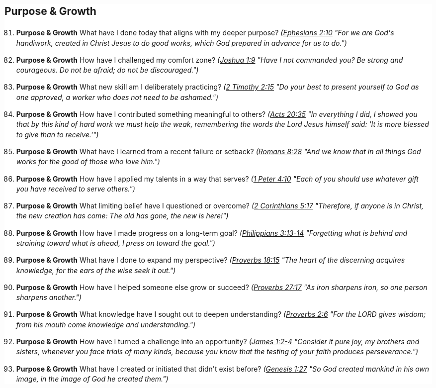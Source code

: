 ## Purpose & Growth

81. **Purpose & Growth** What have I done today that aligns with my deeper purpose? *([Ephesians 2:10](https://www.bibleref.com/Ephesians/2/Ephesians-2-10.html) "For we are God's handiwork, created in Christ Jesus to do good works, which God prepared in advance for us to do.")*

82. **Purpose & Growth** How have I challenged my comfort zone? *([Joshua 1:9](https://www.bibleref.com/Joshua/1/Joshua-1-9.html) "Have I not commanded you? Be strong and courageous. Do not be afraid; do not be discouraged.")*

83. **Purpose & Growth** What new skill am I deliberately practicing? *([2 Timothy 2:15](https://www.bibleref.com/2-Timothy/2/2-Timothy-2-15.html) "Do your best to present yourself to God as one approved, a worker who does not need to be ashamed.")*

84. **Purpose & Growth** How have I contributed something meaningful to others? *([Acts 20:35](https://www.bibleref.com/Acts/20/Acts-20-35.html) "In everything I did, I showed you that by this kind of hard work we must help the weak, remembering the words the Lord Jesus himself said: 'It is more blessed to give than to receive.'")*

85. **Purpose & Growth** What have I learned from a recent failure or setback? *([Romans 8:28](https://www.bibleref.com/Romans/8/Romans-8-28.html) "And we know that in all things God works for the good of those who love him.")*

86. **Purpose & Growth** How have I applied my talents in a way that serves? *([1 Peter 4:10](https://www.bibleref.com/1-Peter/4/1-Peter-4-10.html) "Each of you should use whatever gift you have received to serve others.")*

87. **Purpose & Growth** What limiting belief have I questioned or overcome? *([2 Corinthians 5:17](https://www.bibleref.com/2-Corinthians/5/2-Corinthians-5-17.html) "Therefore, if anyone is in Christ, the new creation has come: The old has gone, the new is here!")*

88. **Purpose & Growth** How have I made progress on a long-term goal? *([Philippians 3:13-14](https://www.bibleref.com/Philippians/3/Philippians-3-13.html) "Forgetting what is behind and straining toward what is ahead, I press on toward the goal.")*

89. **Purpose & Growth** What have I done to expand my perspective? *([Proverbs 18:15](https://www.bibleref.com/Proverbs/18/Proverbs-18-15.html) "The heart of the discerning acquires knowledge, for the ears of the wise seek it out.")*

90. **Purpose & Growth** How have I helped someone else grow or succeed? *([Proverbs 27:17](https://www.bibleref.com/Proverbs/27/Proverbs-27-17.html) "As iron sharpens iron, so one person sharpens another.")*

91. **Purpose & Growth** What knowledge have I sought out to deepen understanding? *([Proverbs 2:6](https://www.bibleref.com/Proverbs/2/Proverbs-2-6.html) "For the LORD gives wisdom; from his mouth come knowledge and understanding.")*

92. **Purpose & Growth** How have I turned a challenge into an opportunity? *([James 1:2-4](https://www.bibleref.com/James/1/James-1-2.html) "Consider it pure joy, my brothers and sisters, whenever you face trials of many kinds, because you know that the testing of your faith produces perseverance.")*

93. **Purpose & Growth** What have I created or initiated that didn't exist before? *([Genesis 1:27](https://www.bibleref.com/Genesis/1/Genesis-1-27.html) "So God created mankind in his own image, in the image of God he created them.")*

